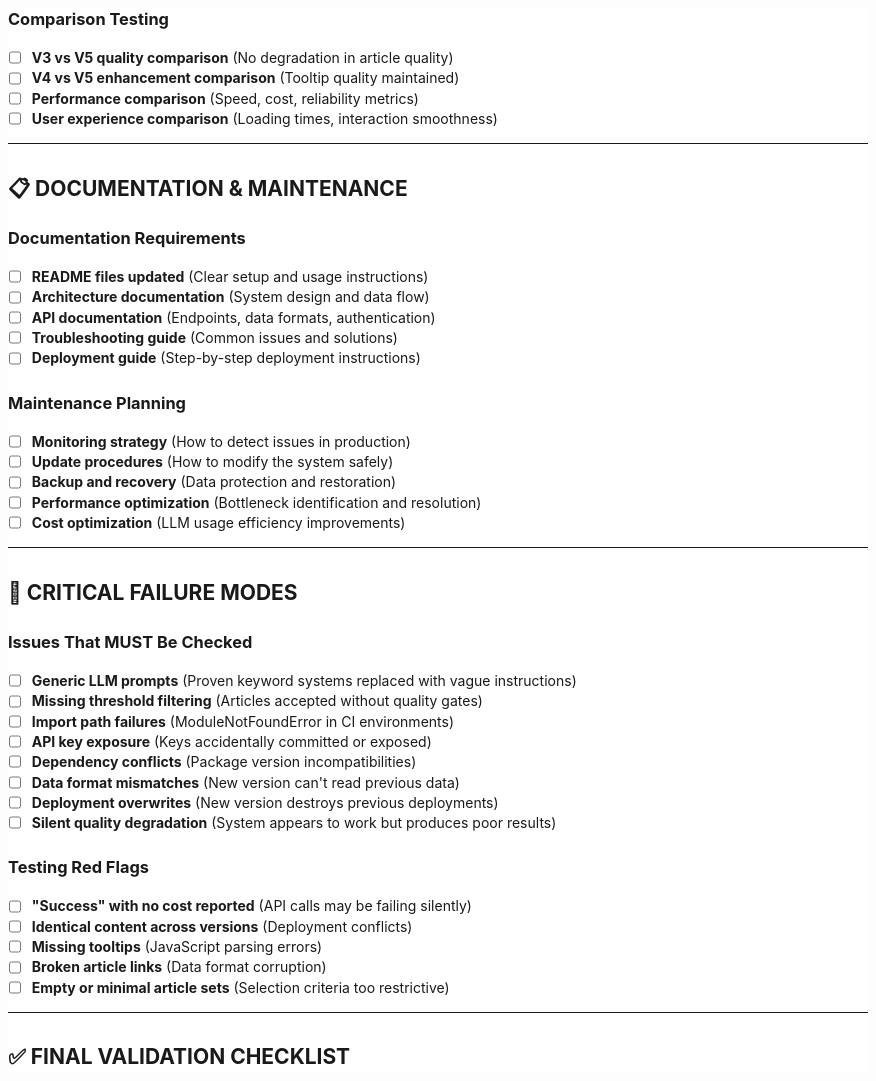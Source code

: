 ### **Comparison Testing**
- [ ] **V3 vs V5 quality comparison** (No degradation in article quality)
- [ ] **V4 vs V5 enhancement comparison** (Tooltip quality maintained)
- [ ] **Performance comparison** (Speed, cost, reliability metrics)
- [ ] **User experience comparison** (Loading times, interaction smoothness)

---

## **📋 DOCUMENTATION & MAINTENANCE**

### **Documentation Requirements**
- [ ] **README files updated** (Clear setup and usage instructions)
- [ ] **Architecture documentation** (System design and data flow)
- [ ] **API documentation** (Endpoints, data formats, authentication)
- [ ] **Troubleshooting guide** (Common issues and solutions)
- [ ] **Deployment guide** (Step-by-step deployment instructions)

### **Maintenance Planning**
- [ ] **Monitoring strategy** (How to detect issues in production)
- [ ] **Update procedures** (How to modify the system safely)
- [ ] **Backup and recovery** (Data protection and restoration)
- [ ] **Performance optimization** (Bottleneck identification and resolution)
- [ ] **Cost optimization** (LLM usage efficiency improvements)

---

## **🚨 CRITICAL FAILURE MODES**

### **Issues That MUST Be Checked**
- [ ] **Generic LLM prompts** (Proven keyword systems replaced with vague instructions)
- [ ] **Missing threshold filtering** (Articles accepted without quality gates)
- [ ] **Import path failures** (ModuleNotFoundError in CI environments)
- [ ] **API key exposure** (Keys accidentally committed or exposed)
- [ ] **Dependency conflicts** (Package version incompatibilities)
- [ ] **Data format mismatches** (New version can't read previous data)
- [ ] **Deployment overwrites** (New version destroys previous deployments)
- [ ] **Silent quality degradation** (System appears to work but produces poor results)

### **Testing Red Flags**
- [ ] **"Success" with no cost reported** (API calls may be failing silently)
- [ ] **Identical content across versions** (Deployment conflicts)
- [ ] **Missing tooltips** (JavaScript parsing errors)
- [ ] **Broken article links** (Data format corruption)
- [ ] **Empty or minimal article sets** (Selection criteria too restrictive)

---

## **✅ FINAL VALIDATION CHECKLIST**
